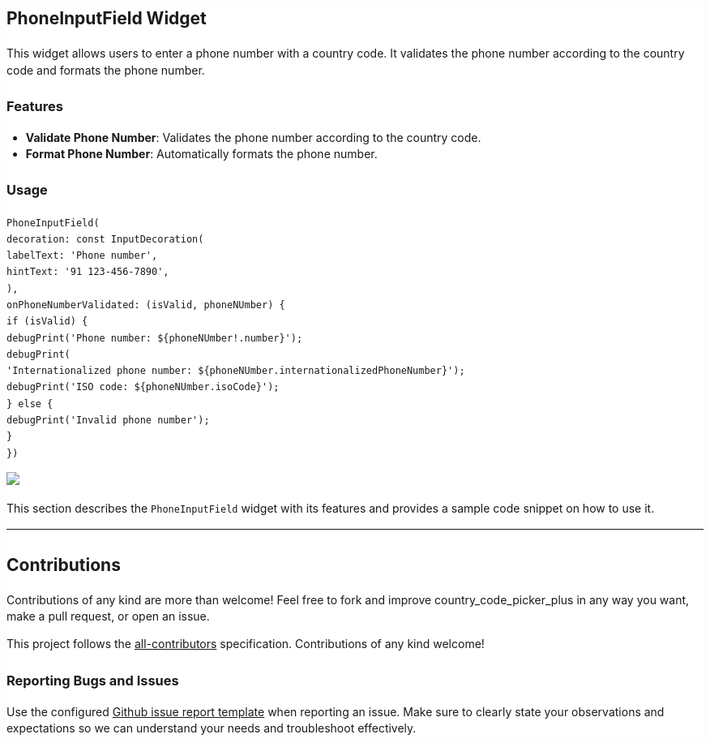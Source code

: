 
## PhoneInputField Widget

This widget allows users to enter a phone number with a country code. It validates the phone number
according to the country code and formats the phone number.

### Features

- **Validate Phone Number**: Validates the phone number according to the country code.
- **Format Phone Number**: Automatically formats the phone number.

### Usage

```_dart
PhoneInputField(
decoration: const InputDecoration(
labelText: 'Phone number',
hintText: '91 123-456-7890',
),
onPhoneNumberValidated: (isValid, phoneNUmber) {
if (isValid) {
debugPrint('Phone number: ${phoneNUmber!.number}');
debugPrint(
'Internationalized phone number: ${phoneNUmber.internationalizedPhoneNumber}');
debugPrint('ISO code: ${phoneNUmber.isoCode}');
} else {
debugPrint('Invalid phone number');
}
})
```

<img src="https://raw.githubusercontent.com/yudiz-solutions/CountryCodePickerPlus/development/screenshot/example_phone_input_field.gif" width="240"/>

This section describes the `PhoneInputField` widget with its features and provides a sample code
snippet on how to use it.

---

## Contributions

Contributions of any kind are more than welcome! Feel free to fork and improve
country_code_picker_plus
in any way you want, make a pull request, or open an issue.

This project follows the [all-contributors](https://all-contributors.js.org/) specification. Contributions of any kind welcome!

### Reporting Bugs and Issues

Use the configured [Github issue report template](https://github.com/yudiz-solutions/CountryCodePickerPlus/issues/new?assignees=&labels=&template=bug_report.md&title=) when reporting an issue. Make sure to clearly state your observations and expectations so we can understand your needs and troubleshoot effectively.
